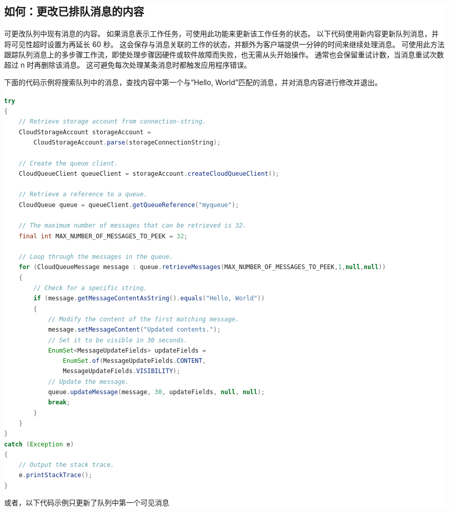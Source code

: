 ## <a name="how-to-change-the-contents-of-a-queued-message"></a>如何：更改已排队消息的内容
可更改队列中现有消息的内容。 如果消息表示工作任务，可使用此功能来更新该工作任务的状态。 以下代码使用新内容更新队列消息，并将可见性超时设置为再延长 60 秒。 这会保存与消息关联的工作的状态，并额外为客户端提供一分钟的时间来继续处理消息。 可使用此方法跟踪队列消息上的多步骤工作流，即使处理步骤因硬件或软件故障而失败，也无需从头开始操作。 通常也会保留重试计数，当消息重试次数超过 n 时再删除该消息。 这可避免每次处理某条消息时都触发应用程序错误。

下面的代码示例将搜索队列中的消息，查找内容中第一个与“Hello, World”匹配的消息，并对消息内容进行修改并退出。

```java
try
{
    // Retrieve storage account from connection-string.
    CloudStorageAccount storageAccount =
        CloudStorageAccount.parse(storageConnectionString);

    // Create the queue client.
    CloudQueueClient queueClient = storageAccount.createCloudQueueClient();

    // Retrieve a reference to a queue.
    CloudQueue queue = queueClient.getQueueReference("myqueue");

    // The maximum number of messages that can be retrieved is 32.
    final int MAX_NUMBER_OF_MESSAGES_TO_PEEK = 32;

    // Loop through the messages in the queue.
    for (CloudQueueMessage message : queue.retrieveMessages(MAX_NUMBER_OF_MESSAGES_TO_PEEK,1,null,null))
    {
        // Check for a specific string.
        if (message.getMessageContentAsString().equals("Hello, World"))
        {
            // Modify the content of the first matching message.
            message.setMessageContent("Updated contents.");
            // Set it to be visible in 30 seconds.
            EnumSet<MessageUpdateFields> updateFields =
                EnumSet.of(MessageUpdateFields.CONTENT,
                MessageUpdateFields.VISIBILITY);
            // Update the message.
            queue.updateMessage(message, 30, updateFields, null, null);
            break;
        }
    }
}
catch (Exception e)
{
    // Output the stack trace.
    e.printStackTrace();
}
```

或者，以下代码示例只更新了队列中第一个可见消息

